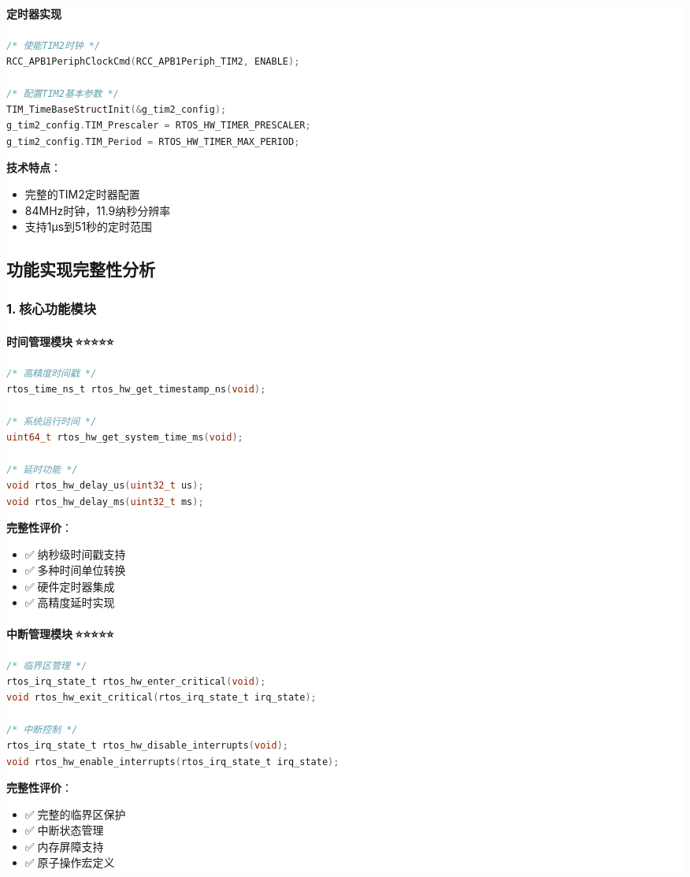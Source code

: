 #### 定时器实现
```c
/* 使能TIM2时钟 */
RCC_APB1PeriphClockCmd(RCC_APB1Periph_TIM2, ENABLE);

/* 配置TIM2基本参数 */
TIM_TimeBaseStructInit(&g_tim2_config);
g_tim2_config.TIM_Prescaler = RTOS_HW_TIMER_PRESCALER;
g_tim2_config.TIM_Period = RTOS_HW_TIMER_MAX_PERIOD;
```

**技术特点**：
- 完整的TIM2定时器配置
- 84MHz时钟，11.9纳秒分辨率
- 支持1μs到51秒的定时范围

## 功能实现完整性分析

### 1. 核心功能模块

#### 时间管理模块 ⭐⭐⭐⭐⭐
```c
/* 高精度时间戳 */
rtos_time_ns_t rtos_hw_get_timestamp_ns(void);

/* 系统运行时间 */
uint64_t rtos_hw_get_system_time_ms(void);

/* 延时功能 */
void rtos_hw_delay_us(uint32_t us);
void rtos_hw_delay_ms(uint32_t ms);
```

**完整性评价**：
- ✅ 纳秒级时间戳支持
- ✅ 多种时间单位转换
- ✅ 硬件定时器集成
- ✅ 高精度延时实现

#### 中断管理模块 ⭐⭐⭐⭐⭐
```c
/* 临界区管理 */
rtos_irq_state_t rtos_hw_enter_critical(void);
void rtos_hw_exit_critical(rtos_irq_state_t irq_state);

/* 中断控制 */
rtos_irq_state_t rtos_hw_disable_interrupts(void);
void rtos_hw_enable_interrupts(rtos_irq_state_t irq_state);
```

**完整性评价**：
- ✅ 完整的临界区保护
- ✅ 中断状态管理
- ✅ 内存屏障支持
- ✅ 原子操作宏定义
